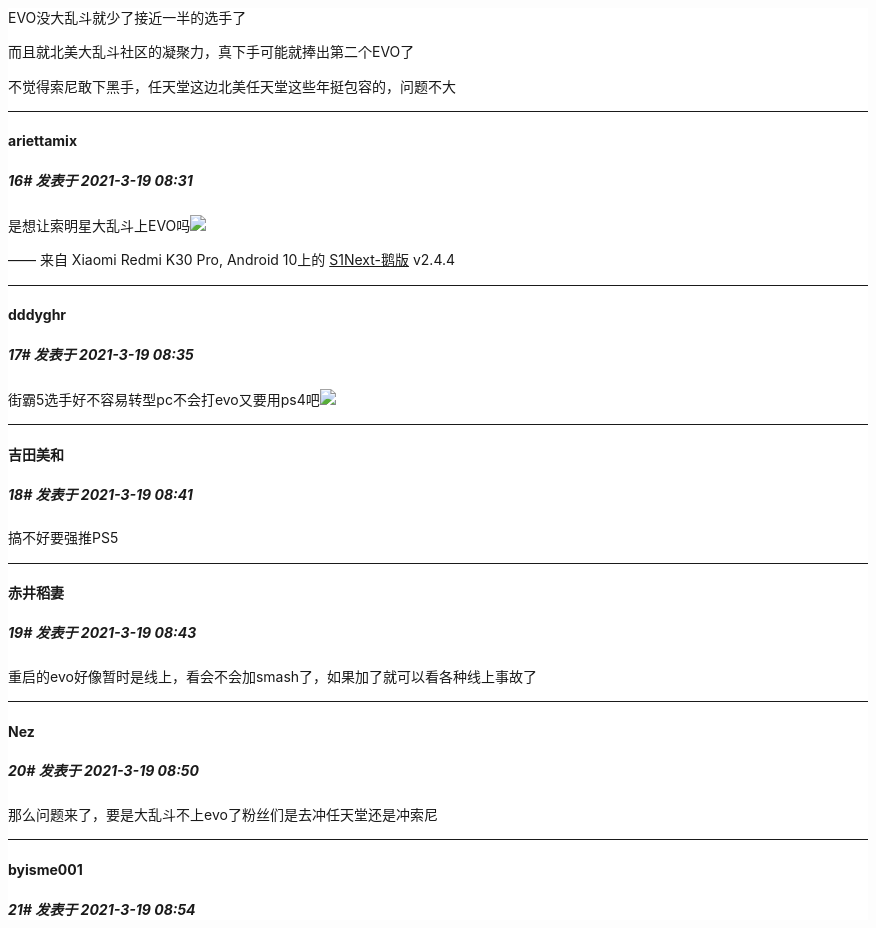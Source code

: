 
EVO没大乱斗就少了接近一半的选手了

而且就北美大乱斗社区的凝聚力，真下手可能就捧出第二个EVO了

不觉得索尼敢下黑手，任天堂这边北美任天堂这些年挺包容的，问题不大


-----

####  ariettamix  
##### 16#       发表于 2021-3-19 08:31


是想让索明星大乱斗上EVO吗<img src="https://static.saraba1st.com/image/smiley/face2017/049.png" referrerpolicy="no-referrer">

—— 来自 Xiaomi Redmi K30 Pro, Android 10上的 [S1Next-鹅版](https://github.com/ykrank/S1-Next/releases) v2.4.4


-----

####  dddyghr  
##### 17#       发表于 2021-3-19 08:35


街霸5选手好不容易转型pc不会打evo又要用ps4吧<img src="https://static.saraba1st.com/image/smiley/face2017/065.png" referrerpolicy="no-referrer">


-----

####  吉田美和  
##### 18#       发表于 2021-3-19 08:41


搞不好要强推PS5


-----

####  赤井稻妻  
##### 19#       发表于 2021-3-19 08:43


重启的evo好像暂时是线上，看会不会加smash了，如果加了就可以看各种线上事故了


-----

####  Nez  
##### 20#       发表于 2021-3-19 08:50


那么问题来了，要是大乱斗不上evo了粉丝们是去冲任天堂还是冲索尼


-----

####  byisme001  
##### 21#       发表于 2021-3-19 08:54
